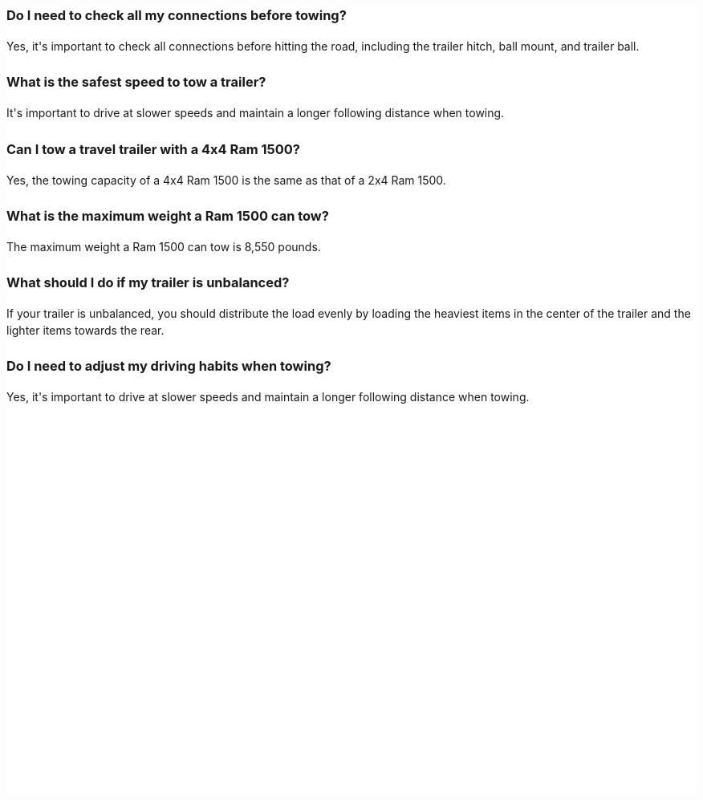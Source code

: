 <h3>Do I need to check all my connections before towing?</h3>
Yes, it's important to check all connections before hitting the road, including the trailer hitch, ball mount, and trailer ball.

<h3>What is the safest speed to tow a trailer?</h3>
It's important to drive at slower speeds and maintain a longer following distance when towing. 

<h3>Can I tow a travel trailer with a 4x4 Ram 1500?</h3>
Yes, the towing capacity of a 4x4 Ram 1500 is the same as that of a 2x4 Ram 1500.

<h3>What is the maximum weight a Ram 1500 can tow?</h3>
The maximum weight a Ram 1500 can tow is 8,550 pounds.

<h3>What should I do if my trailer is unbalanced?</h3>
If your trailer is unbalanced, you should distribute the load evenly by loading the heaviest items in the center of the trailer and the lighter items towards the rear.

<h3>Do I need to adjust my driving habits when towing?</h3>
Yes, it's important to drive at slower speeds and maintain a longer following distance when towing.

<div style="position: relative; padding-bottom: 56.25%; overflow: hidden"><iframe src="https://www.youtube.com/embed/nsi2XSbOjk8" frameborder="0" allow="accelerometer; autoplay; clipboard-write; encrypted-media; gyroscope; picture-in-picture; web-share" allowfullscreen style="position: absolute; top: 0; left: 0; width: 100%; height: 100%;"></iframe>
</div>